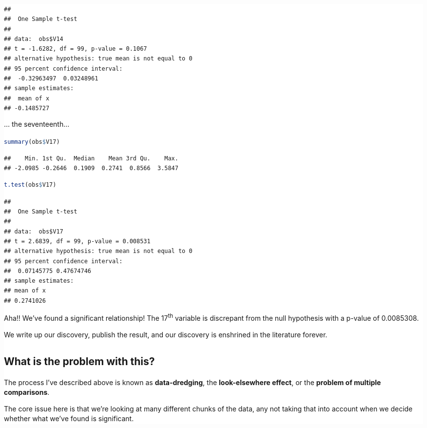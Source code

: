 ``` out
## 
##  One Sample t-test
## 
## data:  obs$V14
## t = -1.6282, df = 99, p-value = 0.1067
## alternative hypothesis: true mean is not equal to 0
## 95 percent confidence interval:
##  -0.32963497  0.03248961
## sample estimates:
##  mean of x 
## -0.1485727
```

… the seventeenth…

``` r
summary(obs$V17) 
```

``` out
##    Min. 1st Qu.  Median    Mean 3rd Qu.    Max. 
## -2.0985 -0.2646  0.1909  0.2741  0.8566  3.5847
```

``` r
t.test(obs$V17)
```

``` out
## 
##  One Sample t-test
## 
## data:  obs$V17
## t = 2.6839, df = 99, p-value = 0.008531
## alternative hypothesis: true mean is not equal to 0
## 95 percent confidence interval:
##  0.07145775 0.47674746
## sample estimates:
## mean of x 
## 0.2741026
```

Aha!! We’ve found a significant relationship! The 17<sup>th</sup>
variable is discrepant from the null hypothesis with a p-value of
0.0085308.

We write up our discovery, publish the result, and our discovery is
enshrined in the literature forever.

## What is the problem with this?

The process I’ve described above is known as **data-dredging**, the
**look-elsewhere effect**, or the **problem of multiple comparisons**.

The core issue here is that we’re looking at many different chunks of
the data, any not taking that into account when we decide whether what
we’ve found is significant.
